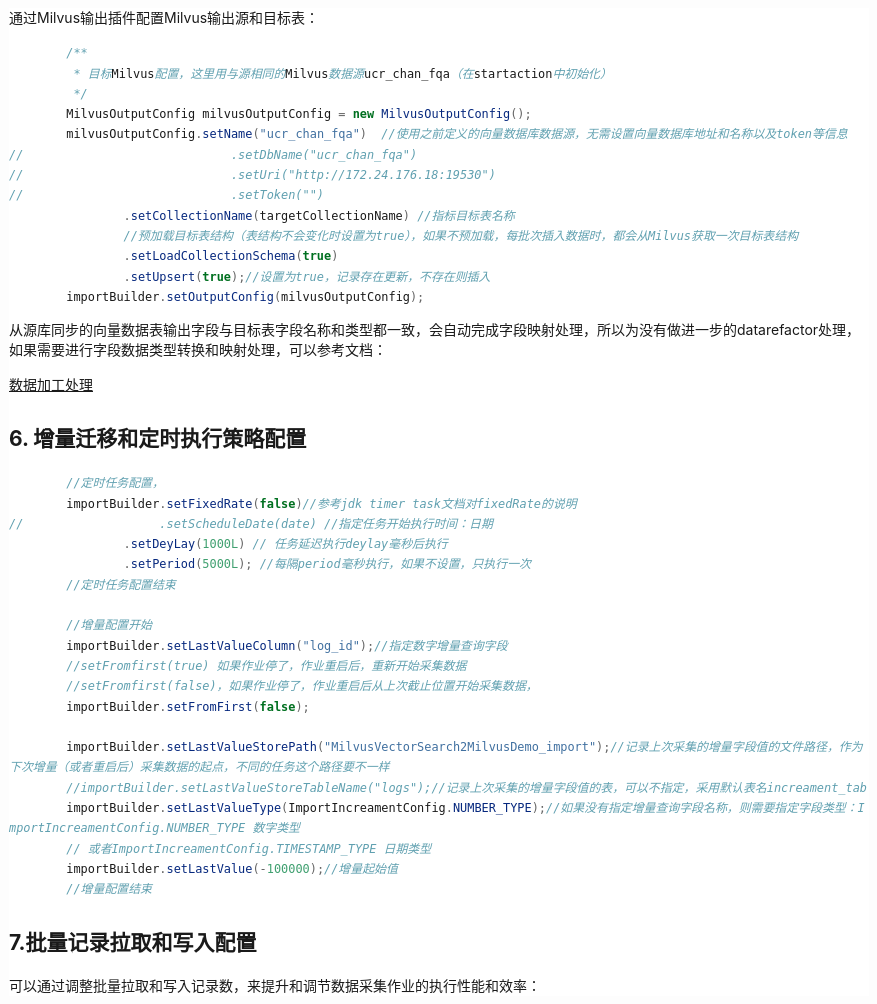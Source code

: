 通过Milvus输出插件配置Milvus输出源和目标表：

```java
        /**
         * 目标Milvus配置，这里用与源相同的Milvus数据源ucr_chan_fqa（在startaction中初始化）
         */
        MilvusOutputConfig milvusOutputConfig = new MilvusOutputConfig();
        milvusOutputConfig.setName("ucr_chan_fqa")  //使用之前定义的向量数据库数据源，无需设置向量数据库地址和名称以及token等信息
//                             .setDbName("ucr_chan_fqa")
//                             .setUri("http://172.24.176.18:19530")
//                             .setToken("")
                .setCollectionName(targetCollectionName) //指标目标表名称
                //预加载目标表结构（表结构不会变化时设置为true），如果不预加载，每批次插入数据时，都会从Milvus获取一次目标表结构
                .setLoadCollectionSchema(true)  
                .setUpsert(true);//设置为true，记录存在更新，不存在则插入
        importBuilder.setOutputConfig(milvusOutputConfig);
```

从源库同步的向量数据表输出字段与目标表字段名称和类型都一致，会自动完成字段映射处理，所以为没有做进一步的datarefactor处理，如果需要进行字段数据类型转换和映射处理，可以参考文档：

[数据加工处理](https://esdoc.bbossgroups.com/#/db-es-tool?id=_2810-%e6%95%b0%e6%8d%ae%e5%8a%a0%e5%b7%a5%e5%a4%84%e7%90%86)

## 6. 增量迁移和定时执行策略配置

```java
		//定时任务配置，
		importBuilder.setFixedRate(false)//参考jdk timer task文档对fixedRate的说明
//					 .setScheduleDate(date) //指定任务开始执行时间：日期
				.setDeyLay(1000L) // 任务延迟执行deylay毫秒后执行
				.setPeriod(5000L); //每隔period毫秒执行，如果不设置，只执行一次
		//定时任务配置结束

        //增量配置开始
        importBuilder.setLastValueColumn("log_id");//指定数字增量查询字段
        //setFromfirst(true) 如果作业停了，作业重启后，重新开始采集数据
        //setFromfirst(false)，如果作业停了，作业重启后从上次截止位置开始采集数据，
        importBuilder.setFromFirst(false);

        importBuilder.setLastValueStorePath("MilvusVectorSearch2MilvusDemo_import");//记录上次采集的增量字段值的文件路径，作为下次增量（或者重启后）采集数据的起点，不同的任务这个路径要不一样
        //importBuilder.setLastValueStoreTableName("logs");//记录上次采集的增量字段值的表，可以不指定，采用默认表名increament_tab
        importBuilder.setLastValueType(ImportIncreamentConfig.NUMBER_TYPE);//如果没有指定增量查询字段名称，则需要指定字段类型：ImportIncreamentConfig.NUMBER_TYPE 数字类型
        // 或者ImportIncreamentConfig.TIMESTAMP_TYPE 日期类型
        importBuilder.setLastValue(-100000);//增量起始值
        //增量配置结束
```

## 7.批量记录拉取和写入配置

可以通过调整批量拉取和写入记录数，来提升和调节数据采集作业的执行性能和效率：
